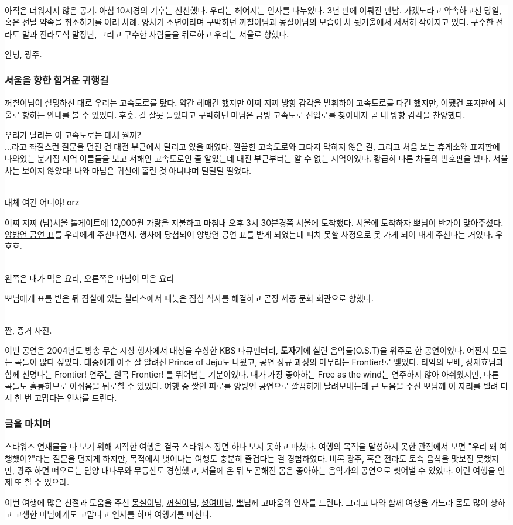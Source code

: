 <p>아직은 더워지지 않은 공기. 아침 10시경의 기후는 선선했다. 우리는 헤어지는 인사를 나누었다. 3년 만에 이뤄진 만남. 가겠노라고 약속하고선 당일, 혹은 전날 약속을 취소하기를 여러 차례. 양치기 소년이라며 구박하던 꺼칠이님과 몽실이님의 모습이 차 뒷거울에서 서서히 작아지고 있다. 구수한 전라도 말과 전라도식 말장난, 그리고 구수한 사람들을 뒤로하고 우리는 서울로 향했다.</p>
<p>안녕, 광주.</p>
<p></p>
<h3>서울을 향한 힘겨운 귀행길</h3>
<p>꺼칠이님이 설명하신 대로 우리는 고속도로를 탔다. 약간 헤매긴 했지만 어찌 저찌 방향 감각을 발휘하여 고속도로를 타긴 했지만, 어쨌건 표지판에 서울로 향하는 안내를 볼 수 있었다. 후훗. 길 잘못 들었다고 구박하던 마님은 금방 고속도로 진입로를 찾아내자 곧 내 방향 감각을 찬양했다.</p>
<p>우리가 달리는 이 고속도로는 대체 뭘까?<br />
...라고 좌절스런 질문을 던진 건 대전 부근에서 달리고 있을 때였다. 깔끔한 고속도로와 그다지 막히지 않은 길, 그리고 처음 보는 휴게소와 표지판에 나와있는 분기점 지역 이름들을 보고 서해안 고속도로인 줄 알았는데 대전 부근부터는 알 수 없는 지역이었다. 황급히 다른 차들의 번호판을 봤다. 서울 차는 보이지 않았다! 나와 마님은 귀신에 홀린 것 아니냐며 덜덜덜 떨었다.</p>
<p class="centerphoto"><img src="http://blog.hannal.com/wp-content/old_uploads/gj_029.jpg" alt="" /><br />
대체 여긴 어디야! orz</p>
<p>어찌 저찌 (남)서울 톨게이트에 12,000원 가량을 지불하고 마침내 오후 3시 30분경쯤 서울에 도착했다. 서울에 도착하자 <a href="http://www.blogmeme.com/claire">뽀</a>님이 반가이 맞아주셨다. <a href="http://www.uttend.co.kr/yonhapnews/display.html?event_id=43356">양방언 공연 표</a>를 우리에게 주신다면서. 행사에 당첨되어 양방언 공연 표를 받게 되었는데 피치 못할 사정으로 못 가게 되어 내게 주신다는 거였다. 우호호.</p>
<p class="centerphoto"><img src="http://blog.hannal.com/wp-content/old_uploads/gj_030.jpg" alt="" /><br />
왼쪽은 내가 먹은 요리, 오른쪽은 마님이 먹은 요리</p>
<p>뽀님에게 표를 받은 뒤 잠실에 있는 칠리스에서 때늦은 점심 식사를 해결하고 곧장 세종 문화 회관으로 향했다.</p>
<p class="centerphoto"><img src="http://blog.hannal.com/wp-content/old_uploads/gj_031.jpg" alt="" /><br />
짠, 증거 사진.</p>
<p>이번 공연은 2004년도 방송 무슨 시상 행사에서 대상을 수상한 KBS 다큐멘터리, <b>도자기</b>에 실린 음악들(O.S.T)을 위주로 한 공연이었다. 어쩐지 모르는 곡들이 많다 싶었다. 대중에게 아주 잘 알려진 Prince of Jeju도 나왔고, 공연 정규 과정의 마무리는 Frontier!로 맺었다. 타악의 보배, 장재효님과 함께 신명나는 Frontier! 연주는 원곡 Frontier! 를 뛰어넘는 기분이었다. 내가 가장 좋아하는 Free as the wind는 연주하지 않아 아쉬웠지만, 다른 곡들도 훌륭하므로 아쉬움을 뒤로할 수 있었다. 여행 중 쌓인 피로를 양방언 공연으로 깔끔하게 날려보내는데 큰 도움을 주신 뽀님께 이 자리를 빌려 다시 한 번 고맙다는 인사를 드린다.</p>
<h3>글을 마치며</h3>
<p>스타워즈 연재물을 다 보기 위해 시작한 여행은 결국 스타워즈 장면 하나 보지 못하고 마쳤다. 여행의 목적을 달성하지 못한 관점에서 보면 "우리 왜 여행했어?"라는 질문을 던지게 하지만, 목적에서 벗어나는 여행도 충분히 즐겁다는 걸 경험하였다. 비록 광주, 혹은 전라도 토속 음식을 맛보진 못했지만, 광주 하면 떠오르는 담양 대나무와 무등산도 경험했고, 서울에 온 뒤 노곤해진 몸은 좋아하는 음악가의 공연으로 씻어낼 수 있었다. 이런 여행을 언제 또 할 수 있으랴.</p>
<p>이번 여행에 많은 친절과 도움을 주신 <a href="http://www.blogmeme.com/mongsil">몽실이</a>님, <a href="http://www.blogmeme.com/stardust">꺼칠이</a>님, <a href="http://www.blogmeme.com/comdemo">성여비</a>님, <a href="http://www.blogmeme.com/claire">뽀</a>님께 고마움의 인사를 드린다. 그리고 나와 함께 여행을 가느라 몸도 많이 상하고 고생한 마님에게도 고맙다고 인사를 하며 여행기를 마친다.</p>

